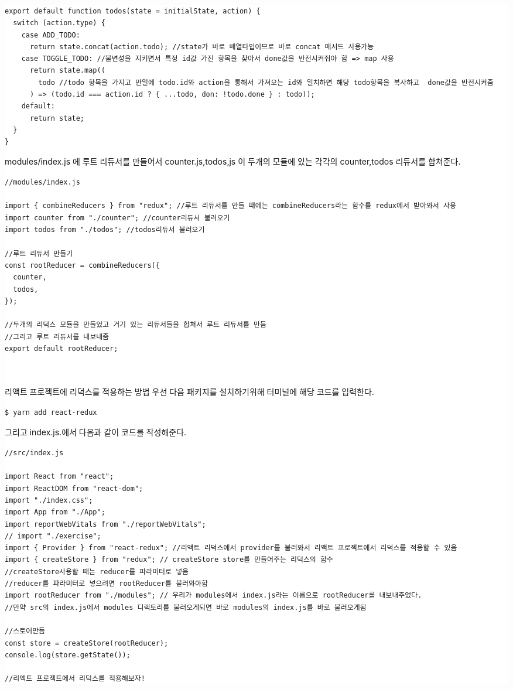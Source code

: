 ```react
export default function todos(state = initialState, action) {
  switch (action.type) {
    case ADD_TODO:
      return state.concat(action.todo); //state가 바로 배열타입이므로 바로 concat 메서드 사용가능
    case TOGGLE_TODO: //불변성을 지키면서 특정 id값 가진 항목을 찾아서 done값을 반전시켜줘야 함 => map 사용
      return state.map((
        todo //todo 항목을 가지고 만일에 todo.id와 action을 통해서 가져오는 id와 일치하면 해당 todo항목을 복사하고  done값을 반전시켜줌
      ) => (todo.id === action.id ? { ...todo, don: !todo.done } : todo));
    default:
      return state;
  }
}

```

modules/index.js 에 루트 리듀서를 만들어서 counter.js,todos,js 이 두개의 모듈에 있는 각각의 counter,todos 리듀서를 합쳐준다.

```react
//modules/index.js

import { combineReducers } from "redux"; //루트 리듀서를 만들 때에는 combineReducers라는 함수를 redux에서 받아와서 사용
import counter from "./counter"; //counter리듀서 불러오기
import todos from "./todos"; //todos리듀서 불러오기

//루트 리듀서 만들기
const rootReducer = combineReducers({
  counter,
  todos,
});

//두개의 리덕스 모듈을 만들었고 거기 있는 리듀서들을 합쳐서 루트 리듀서를 만듬
//그리고 루트 리듀서를 내보내줌
export default rootReducer;



```

리액트 프로젝트에 리덕스를 적용하는 방법 우선 다음 패키지를 설치하기위해 터미널에 해당 코드를 입력한다.

```bash
$ yarn add react-redux
```

그리고 index.js.에서 다음과 같이 코드를 작성해준다.

```react
//src/index.js

import React from "react";
import ReactDOM from "react-dom";
import "./index.css";
import App from "./App";
import reportWebVitals from "./reportWebVitals";
// import "./exercise";
import { Provider } from "react-redux"; //리액트 리덕스에서 provider를 불러와서 리액트 프로젝트에서 리덕스를 적용할 수 있음
import { createStore } from "redux"; // createStore store를 만들어주는 리덕스의 함수
//createStore사용할 때는 reducer를 파라미터로 넣음
//reducer를 파라미터로 넣으려면 rootReducer를 불러와야함
import rootReducer from "./modules"; // 우리가 modules에서 index.js라는 이름으로 rootReducer를 내보내주었다.
//만약 src의 index.js에서 modules 디렉토리를 불러오게되면 바로 modules의 index.js를 바로 불러오게됨

//스토어만듬
const store = createStore(rootReducer);
console.log(store.getState());

//리액트 프로젝트에서 리덕스를 적용해보자!
```
